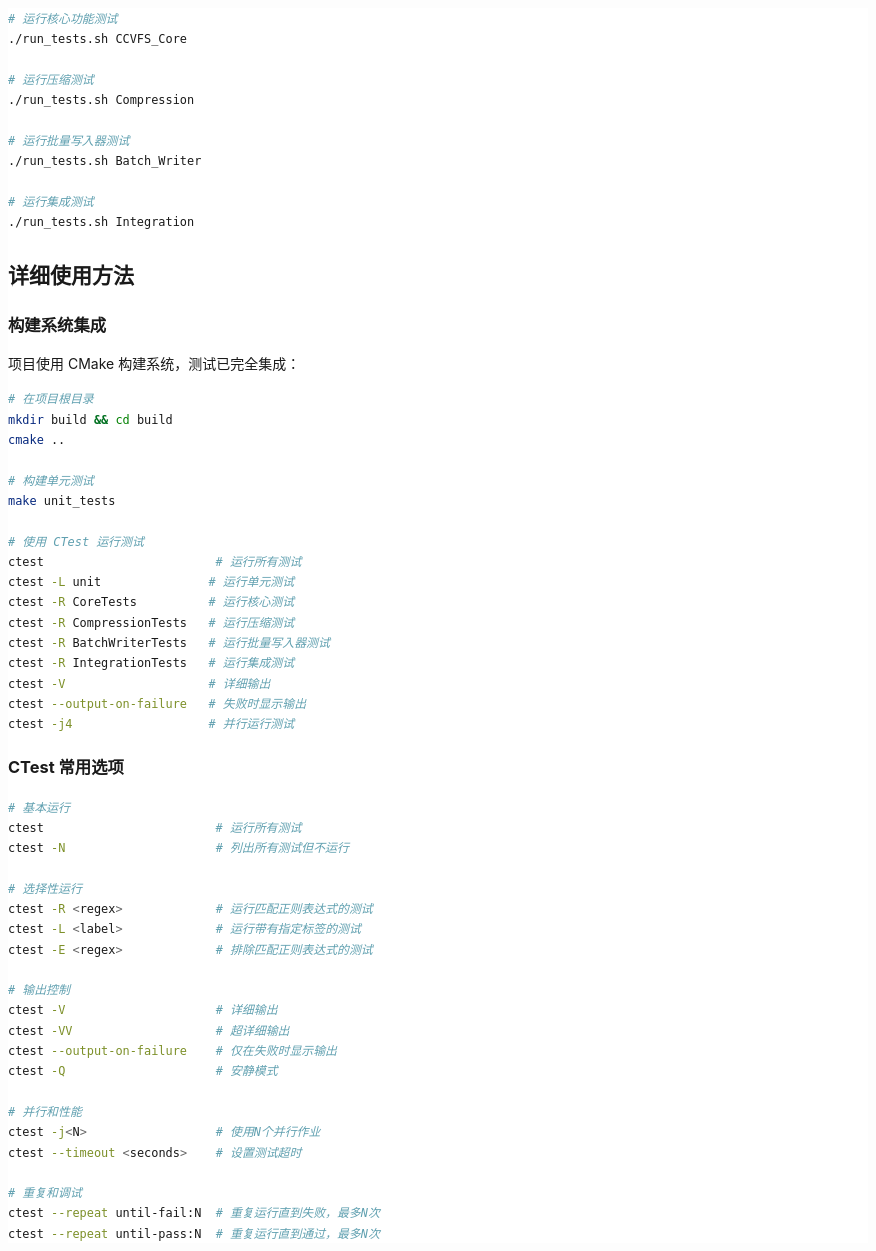 ```bash
# 运行核心功能测试
./run_tests.sh CCVFS_Core

# 运行压缩测试
./run_tests.sh Compression

# 运行批量写入器测试
./run_tests.sh Batch_Writer

# 运行集成测试
./run_tests.sh Integration
```

## 详细使用方法

### 构建系统集成

项目使用 CMake 构建系统，测试已完全集成：

```bash
# 在项目根目录
mkdir build && cd build
cmake ..

# 构建单元测试
make unit_tests

# 使用 CTest 运行测试
ctest                        # 运行所有测试
ctest -L unit               # 运行单元测试
ctest -R CoreTests          # 运行核心测试
ctest -R CompressionTests   # 运行压缩测试
ctest -R BatchWriterTests   # 运行批量写入器测试
ctest -R IntegrationTests   # 运行集成测试
ctest -V                    # 详细输出
ctest --output-on-failure   # 失败时显示输出
ctest -j4                   # 并行运行测试
```

### CTest 常用选项

```bash
# 基本运行
ctest                        # 运行所有测试
ctest -N                     # 列出所有测试但不运行

# 选择性运行
ctest -R <regex>             # 运行匹配正则表达式的测试
ctest -L <label>             # 运行带有指定标签的测试
ctest -E <regex>             # 排除匹配正则表达式的测试

# 输出控制
ctest -V                     # 详细输出
ctest -VV                    # 超详细输出
ctest --output-on-failure    # 仅在失败时显示输出
ctest -Q                     # 安静模式

# 并行和性能
ctest -j<N>                  # 使用N个并行作业
ctest --timeout <seconds>    # 设置测试超时

# 重复和调试
ctest --repeat until-fail:N  # 重复运行直到失败，最多N次
ctest --repeat until-pass:N  # 重复运行直到通过，最多N次
```